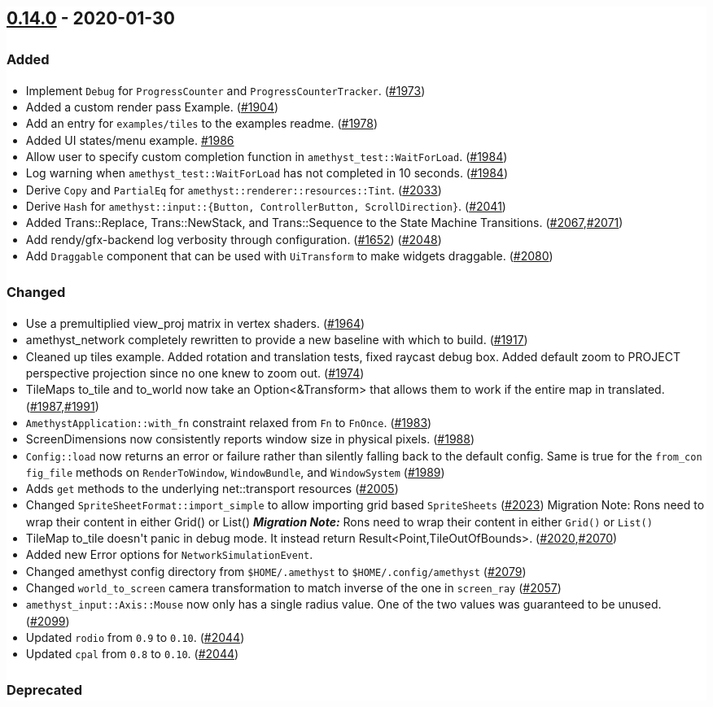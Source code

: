 [#1917]: https://github.com/amethyst/amethyst/pull/1917
[#1988]: https://github.com/amethyst/amethyst/pull/1988
[#2091]: https://github.com/amethyst/amethyst/issues/2091
[#2108]: https://github.com/amethyst/amethyst/issues/2108
[#2114]: https://github.com/amethyst/amethyst/pull/2114
[#2115]: https://github.com/amethyst/amethyst/pull/2115
[#2117]: https://github.com/amethyst/amethyst/pull/2117
[#2128]: https://github.com/amethyst/amethyst/pull/2128
[#2136]: https://github.com/amethyst/amethyst/pull/2136
[#2138]: https://github.com/amethyst/amethyst/pull/2138
[#2143]: https://github.com/amethyst/amethyst/pull/2143
[#2146]: https://github.com/amethyst/amethyst/issues/2146
[#2148]: https://github.com/amethyst/amethyst/pull/2148
[#2149]: https://github.com/amethyst/amethyst/pull/2149
[#2151]: https://github.com/amethyst/amethyst/pull/2151
[#2152]: https://github.com/amethyst/amethyst/pull/2152
[#2153]: https://github.com/amethyst/amethyst/pull/2153
[#2155]: https://github.com/amethyst/amethyst/pull/2155
[#2169]: https://github.com/amethyst/amethyst/pull/2169
[#2181]: https://github.com/amethyst/amethyst/pull/2181


## [0.14.0] - 2020-01-30

### Added

- Implement `Debug` for `ProgressCounter` and `ProgressCounterTracker`. ([#1973])
- Added a custom render pass Example. ([#1904])
- Add an entry for `examples/tiles` to the examples readme. ([#1978])
- Added UI states/menu example. [#1986]
- Allow user to specify custom completion function in `amethyst_test::WaitForLoad`. ([#1984])
- Log warning when `amethyst_test::WaitForLoad` has not completed in 10 seconds. ([#1984])
- Derive `Copy` and `PartialEq` for `amethyst::renderer::resources::Tint`. ([#2033])
- Derive `Hash` for `amethyst::input::{Button, ControllerButton, ScrollDirection}`. ([#2041])
- Added Trans::Replace, Trans::NewStack, and Trans::Sequence to the State Machine Transitions. ([#2067],[#2071])
- Add rendy/gfx-backend log verbosity through configuration. ([#1652]) ([#2048])
- Add `Draggable` component that can be used with `UiTransform` to make widgets draggable.  ([#2080])

### Changed

- Use a premultiplied view_proj matrix in vertex shaders. ([#1964])
- amethyst_network completely rewritten to provide a new baseline with which to build. ([#1917])
- Cleaned up tiles example. Added rotation and translation tests, fixed raycast debug box. Added default zoom to PROJECT
  perspective projection since no one knew to zoom out. ([#1974])
- TileMaps to_tile and to_world now take an Option<&Transform> that allows them to work if the entire map in
 translated. ([#1987],[#1991])
- `AmethystApplication::with_fn` constraint relaxed from `Fn` to `FnOnce`. ([#1983])
- ScreenDimensions now consistently reports window size in physical pixels. ([#1988])
- `Config::load` now returns an error or failure rather than silently falling back to the default config. Same is true for the `from_config_file` methods on `RenderToWindow`, `WindowBundle`, and `WindowSystem` ([#1989])
- Adds `get` methods to the underlying net::transport resources ([#2005])
- Changed `SpriteSheetFormat::import_simple` to allow importing grid based `SpriteSheets` ([#2023])
  Migration Note: Rons need to wrap their content in either Grid() or List()
  ***Migration Note:*** Rons need to wrap their content in either `Grid()` or `List()`
- TileMap to_tile doesn't panic in debug mode. It instead return Result<Point<u32>,TileOutOfBounds>. ([#2020],[#2070])
- Added new Error options for `NetworkSimulationEvent`.
- Changed amethyst config directory from `$HOME/.amethyst` to `$HOME/.config/amethyst` ([#2079])
- Changed `world_to_screen` camera transformation to match inverse of the one in `screen_ray` ([#2057])
- `amethyst_input::Axis::Mouse` now only has a single radius value. One of the two values was guaranteed to be unused. ([#2099])
- Updated `rodio` from `0.9` to `0.10`. ([#2044])
- Updated `cpal` from `0.8` to `0.10`. ([#2044])

### Deprecated


[kc]: http://keepachangelog.com/
[sv]: http://semver.org/
[#2448]: https://github.com/amethyst/amethyst/pull/2448
[#2118]: https://github.com/amethyst/amethyst/pull/2118
[#2201]: https://github.com/amethyst/amethyst/pull/2201
[#2209]: https://github.com/amethyst/amethyst/pull/2209
[#2210]: https://github.com/amethyst/amethyst/issues/2210
[#2213]: https://github.com/amethyst/amethyst/pull/2213
[#2221]: https://github.com/amethyst/amethyst/pull/2221
[#2223]: https://github.com/amethyst/amethyst/pull/2223
[#2231]: https://github.com/amethyst/amethyst/pull/2231
[#2239]: https://github.com/amethyst/amethyst/pull/2239
[#2243]: https://github.com/amethyst/amethyst/pull/2243
[#2248]: https://github.com/amethyst/amethyst/pull/2248
[#2254]: https://github.com/amethyst/amethyst/issues/2254
[#2255]: https://github.com/amethyst/amethyst/pull/2255
[#2258]: https://github.com/amethyst/amethyst/pull/2258
[#2262]: https://github.com/amethyst/amethyst/pull/2262
[#2264]: https://github.com/amethyst/amethyst/pull/2264
[#2267]: https://github.com/amethyst/amethyst/pull/2267
[#2282]: https://github.com/amethyst/amethyst/pull/2282
[#2289]: https://github.com/amethyst/amethyst/pull/2289
[#2294]: https://github.com/amethyst/amethyst/pull/2294
[#2296]: https://github.com/amethyst/amethyst/pull/2296
[#2299]: https://github.com/amethyst/amethyst/pull/2299
[#2305]: https://github.com/amethyst/amethyst/pull/2305
[#2310]: https://github.com/amethyst/amethyst/pull/2310
[#2311]: https://github.com/amethyst/amethyst/pull/2311
[#2312]: https://github.com/amethyst/amethyst/pull/2312
[#2314]: https://github.com/amethyst/amethyst/pull/2314
[#2316]: https://github.com/amethyst/amethyst/pull/2316
[#2337]: https://github.com/amethyst/amethyst/pull/2337
[#2339]: https://github.com/amethyst/amethyst/pull/2339
[#2341]: https://github.com/amethyst/amethyst/pull/2341
[#2346]: https://github.com/amethyst/amethyst/pull/2346
[#2347]: https://github.com/amethyst/amethyst/pull/2347
[#2349]: https://github.com/amethyst/amethyst/pull/2349
[#2355]: https://github.com/amethyst/amethyst/pull/2355
[#2358]: https://github.com/amethyst/amethyst/pull/2358
[#2362]: https://github.com/amethyst/amethyst/pull/2362
[#2368]: https://github.com/amethyst/amethyst/pull/2368
[#2373]: https://github.com/amethyst/amethyst/pull/2373
[#2380]: https://github.com/amethyst/amethyst/pull/2380
[#2382]: https://github.com/amethyst/amethyst/pull/2382
[#2384]: https://github.com/amethyst/amethyst/pull/2384
[#2388]: https://github.com/amethyst/amethyst/pull/2388
[#2391]: https://github.com/amethyst/amethyst/pull/2391
[#2395]: https://github.com/amethyst/amethyst/pull/2395
[#2398]: https://github.com/amethyst/amethyst/pull/2398
[#2410]: https://github.com/amethyst/amethyst/pull/2410
[#2413]: https://github.com/amethyst/amethyst/pull/2413
[#2414]: https://github.com/amethyst/amethyst/pull/2414
[#2415]: https://github.com/amethyst/amethyst/pull/2415
[#2419]: https://github.com/amethyst/amethyst/pull/2419
[#2422]: https://github.com/amethyst/amethyst/pull/2422
[#1652]: https://github.com/amethyst/amethyst/issues/1652
[#1904]: https://github.com/amethyst/amethyst/pull/1904
[#1964]: https://github.com/amethyst/amethyst/pull/1964
[#1973]: https://github.com/amethyst/amethyst/pull/1973
[#1974]: https://github.com/amethyst/amethyst/pull/1974
[#1978]: https://github.com/amethyst/amethyst/pull/1978
[#1987]: https://github.com/amethyst/amethyst/issue/1987
[#1983]: https://github.com/amethyst/amethyst/pull/1983
[#1991]: https://github.com/amethyst/amethyst/pull/1991
[#1984]: https://github.com/amethyst/amethyst/pull/1984
[#1986]: https://github.com/amethyst/amethyst/pull/1986
[#1989]: https://github.com/amethyst/amethyst/pull/1989
[#2004]: https://github.com/amethyst/amethyst/pull/2004
[#2005]: https://github.com/amethyst/amethyst/pull/2005
[#2017]: https://github.com/amethyst/amethyst/pull/2017
[#2020]: https://github.com/amethyst/amethyst/issue/2020
[#2023]: https://github.com/amethyst/amethyst/pull/2023
[#2029]: https://github.com/amethyst/amethyst/pull/2029
[#2033]: https://github.com/amethyst/amethyst/pull/2033
[#2041]: https://github.com/amethyst/amethyst/pull/2041
[#2044]: https://github.com/amethyst/amethyst/pull/2044
[#2048]: https://github.com/amethyst/amethyst/pull/2048
[#2057]: https://github.com/amethyst/amethyst/issues/2057
[#2059]: https://github.com/amethyst/amethyst/pull/2059
[#2067]: https://github.com/amethyst/amethyst/issue/2067
[#2070]: https://github.com/amethyst/amethyst/pull/2070
[#2071]: https://github.com/amethyst/amethyst/pull/2071
[#2079]: https://github.com/amethyst/amethyst/pull/2079
[#2080]: https://github.com/amethyst/amethyst/pull/2080
[#2099]: https://github.com/amethyst/amethyst/issues/2099
[#2103]: https://github.com/amethyst/amethyst/pull/2103
[#2111]: https://github.com/amethyst/amethyst/pull/2111
[#1968]: https://github.com/amethyst/amethyst/pull/1968
[#1966]: https://github.com/amethyst/amethyst/pull/1966
[#1945]: https://github.com/amethyst/amethyst/pull/1945
[#1950]: https://github.com/amethyst/amethyst/pull/1950
[#1952]: https://github.com/amethyst/amethyst/pull/1952
[#1957]: https://github.com/amethyst/amethyst/pull/1957
[#1995]: https://github.com/amethyst/amethyst/pull/1995
[#1780]: https://github.com/amethyst/amethyst/pull/1780
[#1859]: https://github.com/amethyst/amethyst/pull/1859
[#1842]: https://github.com/amethyst/amethyst/pull/1842
[#1870]: https://github.com/amethyst/amethyst/pull/1870
[#1881]: https://github.com/amethyst/amethyst/pull/1881
[#1882]: https://github.com/amethyst/amethyst/pull/1882
[#1883]: https://github.com/amethyst/amethyst/pull/1883
[#1886]: https://github.com/amethyst/amethyst/pull/1886
[#1887]: https://github.com/amethyst/amethyst/pull/1887
[#1891]: https://github.com/amethyst/amethyst/pull/1891
[#1896]: https://github.com/amethyst/amethyst/pull/1896
[#1839]: https://github.com/amethyst/amethyst/pull/1839
[#1906]: https://github.com/amethyst/amethyst/issues/1906
[#1912]: https://github.com/amethyst/amethyst/pull/1912
[#1916]: https://github.com/amethyst/amethyst/pull/1916
[#1919]: https://github.com/amethyst/amethyst/pull/1919
[#1918]: https://github.com/amethyst/amethyst/pull/1918
[#1933]: https://github.com/amethyst/amethyst/pull/1933
[#1820]: https://github.com/amethyst/amethyst/pull/1820
[#1512]: https://github.com/amethyst/amethyst/issues/1512
[#1719]: https://github.com/amethyst/amethyst/pull/1719
[#1720]: https://github.com/amethyst/amethyst/pull/1720
[#1733]: https://github.com/amethyst/amethyst/pull/1733
[#1747]: https://github.com/amethyst/amethyst/pull/1747
[#1753]: https://github.com/amethyst/amethyst/pull/1753
[#1756]: https://github.com/amethyst/amethyst/pull/1756
[#1758]: https://github.com/amethyst/amethyst/pull/1758
[#1766]: https://github.com/amethyst/amethyst/pull/1766
[#1767]: https://github.com/amethyst/amethyst/pull/1719
[#1772]: https://github.com/amethyst/amethyst/pull/1772
[#1773]: https://github.com/amethyst/amethyst/pull/1773
[#1791]: https://github.com/amethyst/amethyst/pull/1791
[#1797]: https://github.com/amethyst/amethyst/pull/1797
[#1800]: https://github.com/amethyst/amethyst/pull/1800
[#1802]: https://github.com/amethyst/amethyst/pull/1802
[#1804]: https://github.com/amethyst/amethyst/pull/1804
[#1805]: https://github.com/amethyst/amethyst/pull/1805
[#1806]: https://github.com/amethyst/amethyst/pull/1806
[#1807]: https://github.com/amethyst/amethyst/pull/1807
[#1809]: https://github.com/amethyst/amethyst/issues/1809
[#1811]: https://github.com/amethyst/amethyst/pull/1811
[#1822]: https://github.com/amethyst/amethyst/pull/1822
[#1825]: https://github.com/amethyst/amethyst/pull/1825
[rendy_migration]: https://book.amethyst.rs/master/appendices/b_migration_notes/rendy_migration.html
[#1114]: https://github.com/amethyst/amethyst/pull/1114
[#1213]: https://github.com/amethyst/amethyst/pull/1213
[#1237]: https://github.com/amethyst/amethyst/pull/1237
[#1251]: https://github.com/amethyst/amethyst/pull/1251
[#1256]: https://github.com/amethyst/amethyst/pull/1256
[#1267]: https://github.com/amethyst/amethyst/pull/1267
[#1280]: https://github.com/amethyst/amethyst/pull/1280
[#1282]: https://github.com/amethyst/amethyst/pull/1282
[#1281]: https://github.com/amethyst/amethyst/pull/1281
[#1302]: https://github.com/amethyst/amethyst/pull/1302
[#1328]: https://github.com/amethyst/amethyst/pull/1328
[#1334]: https://github.com/amethyst/amethyst/pull/1334
[#1356]: https://github.com/amethyst/amethyst/pull/1356
[#1363]: https://github.com/amethyst/amethyst/pull/1363
[#1365]: https://github.com/amethyst/amethyst/pull/1365
[#1371]: https://github.com/amethyst/amethyst/pull/1371
[#1373]: https://github.com/amethyst/amethyst/pull/1373
[#1375]: https://github.com/amethyst/amethyst/pull/1375
[#1388]: https://github.com/amethyst/amethyst/pull/1388
[#1390]: https://github.com/amethyst/amethyst/pull/1390
[#1397]: https://github.com/amethyst/amethyst/pull/1397
[#1404]: https://github.com/amethyst/amethyst/pull/1404
[#1408]: https://github.com/amethyst/amethyst/pull/1408
[#1405]: https://github.com/amethyst/amethyst/pull/1405
[#1411]: https://github.com/amethyst/amethyst/pull/1411
[#1412]: https://github.com/amethyst/amethyst/pull/1412
[#1419]: https://github.com/amethyst/amethyst/pull/1419
[#1424]: https://github.com/amethyst/amethyst/pull/1424
[#1435]: https://github.com/amethyst/amethyst/pull/1435
[#1436]: https://github.com/amethyst/amethyst/pull/1436
[#1410]: https://github.com/amethyst/amethyst/pull/1410
[#1439]: https://github.com/amethyst/amethyst/pull/1439
[#1445]: https://github.com/amethyst/amethyst/pull/1445
[#1446]: https://github.com/amethyst/amethyst/pull/1446
[#1451]: https://github.com/amethyst/amethyst/pull/1451
[#1452]: https://github.com/amethyst/amethyst/pull/1452
[#1454]: https://github.com/amethyst/amethyst/pull/1454
[#1442]: https://github.com/amethyst/amethyst/pull/1442
[#1469]: https://github.com/amethyst/amethyst/pull/1469
[#1478]: https://github.com/amethyst/amethyst/pull/1478
[#1481]: https://github.com/amethyst/amethyst/pull/1481
[#1480]: https://github.com/amethyst/amethyst/pull/1480
[#1498]: https://github.com/amethyst/amethyst/pull/1498
[#1499]: https://github.com/amethyst/amethyst/pull/1499
[#1501]: https://github.com/amethyst/amethyst/pull/1501
[#1502]: https://github.com/amethyst/amethyst/pull/1515
[#1513]: https://github.com/amethyst/amethyst/pull/1513
[#1509]: https://github.com/amethyst/amethyst/pull/1509
[#1523]: https://github.com/amethyst/amethyst/pull/1523
[#1524]: https://github.com/amethyst/amethyst/pull/1524
[#1526]: https://github.com/amethyst/amethyst/pull/1526
[#1538]: https://github.com/amethyst/amethyst/pull/1538
[#1539]: https://github.com/amethyst/amethyst/pull/1543
[#1568]: https://github.com/amethyst/amethyst/pull/1568
[#1571]: https://github.com/amethyst/amethyst/pull/1571
[#1584]: https://github.com/amethyst/amethyst/pull/1584
[#1591]: https://github.com/amethyst/amethyst/pull/1591
[#1582]: https://github.com/amethyst/amethyst/pull/1582
[#1595]: https://github.com/amethyst/amethyst/issues/1595
[#1599]: https://github.com/amethyst/amethyst/pull/1599
[#1626]: https://github.com/amethyst/amethyst/pull/1626
[#1642]: https://github.com/amethyst/amethyst/pull/1642
[#1683]: https://github.com/amethyst/amethyst/pull/1683
[#1687]: https://github.com/amethyst/amethyst/pull/1687
[#1703]: https://github.com/amethyst/amethyst/pull/1703
[#1146]: https://github.com/amethyst/amethyst/pull/1146
[#1144]: https://github.com/amethyst/amethyst/pull/1144
[#1000]: https://github.com/amethyst/amethyst/pull/1000
[#1043]: https://github.com/amethyst/amethyst/pull/1043
[#1051]: https://github.com/amethyst/amethyst/pull/1051
[#1035]: https://github.com/amethyst/amethyst/pull/1035
[#1069]: https://github.com/amethyst/amethyst/pull/1069
[#1074]: https://github.com/amethyst/amethyst/pull/1074
[#1081]: https://github.com/amethyst/amethyst/pull/1081
[#1090]: https://github.com/amethyst/amethyst/pull/1090
[#1112]: https://github.com/amethyst/amethyst/pull/1112
[#1089]: https://github.com/amethyst/amethyst/pull/1089
[#1098]: https://github.com/amethyst/amethyst/pull/1098
[#1099]: https://github.com/amethyst/amethyst/pull/1099
[#1108]: https://github.com/amethyst/amethyst/pull/1108
[#1126]: https://github.com/amethyst/amethyst/pull/1126
[#1125]: https://github.com/amethyst/amethyst/pull/1125
[#1066]: https://github.com/amethyst/amethyst/pull/1066
[#1117]: https://github.com/amethyst/amethyst/pull/1117
[#1122]: https://github.com/amethyst/amethyst/pull/1122
[#1129]: https://github.com/amethyst/amethyst/pull/1129
[#1131]: https://github.com/amethyst/amethyst/pull/1131
[#1153]: https://github.com/amethyst/amethyst/pull/1153
[#1164]: https://github.com/amethyst/amethyst/pull/1164
[#1142]: https://github.com/amethyst/amethyst/pull/1142
[#1052]: https://github.com/amethyst/amethyst/pull/1052
[#1181]: https://github.com/amethyst/amethyst/pull/1181
[#1184]: https://github.com/amethyst/amethyst/pull/1184
[#1187]: https://github.com/amethyst/amethyst/pull/1187
[#1188]: https://github.com/amethyst/amethyst/pull/1188
[#1198]: https://github.com/amethyst/amethyst/pull/1198
[#1224]: https://github.com/amethyst/amethyst/pull/1224
[#1189]: https://github.com/amethyst/amethyst/pull/1189
[winit_018]: https://github.com/tomaka/winit/blob/v0.18.0/CHANGELOG.md#version-0180-2018-11-07
[glutin_019]: https://github.com/tomaka/glutin/blob/master/CHANGELOG.md#version-0190-2018-11-09
[#829]: https://github.com/amethyst/amethyst/issues/829
[#830]: https://github.com/amethyst/amethyst/pull/830
[#879]: https://github.com/amethyst/amethyst/pull/879
[#878]: https://github.com/amethyst/amethyst/pull/878
[#887]: https://github.com/amethyst/amethyst/pull/887
[#892]: https://github.com/amethyst/amethyst/pull/892
[#877]: https://github.com/amethyst/amethyst/pull/877
[#878]: https://github.com/amethyst/amethyst/pull/878
[#896]: https://github.com/amethyst/amethyst/pull/896
[#831]: https://github.com/amethyst/amethyst/pull/831
[#902]: https://github.com/amethyst/amethyst/pull/902
[#905]: https://github.com/amethyst/amethyst/pull/905
[#920]: https://github.com/amethyst/amethyst/pull/920
[#903]: https://github.com/amethyst/amethyst/issues/903
[#904]: https://github.com/amethyst/amethyst/pull/904
[#906]: https://github.com/amethyst/amethyst/pull/906
[#915]: https://github.com/amethyst/amethyst/pull/915
[#868]: https://github.com/amethyst/amethyst/pull/868
[#917]: https://github.com/amethyst/amethyst/issues/917
[#933]: https://github.com/amethyst/amethyst/pull/933
[#929]: https://github.com/amethyst/amethyst/pull/929
[#934]: https://github.com/amethyst/amethyst/pull/934
[#940]: https://github.com/amethyst/amethyst/pull/940
[#946]: https://github.com/amethyst/amethyst/pull/946
[#950]: https://github.com/amethyst/amethyst/pull/950
[#957]: https://github.com/amethyst/amethyst/pull/957
[#964]: https://github.com/amethyst/amethyst/pull/964
[#965]: https://github.com/amethyst/amethyst/pull/965
[#969]: https://github.com/amethyst/amethyst/pull/969
[#983]: https://github.com/amethyst/amethyst/pull/983
[#971]: https://github.com/amethyst/amethyst/pull/971
[#972]: https://github.com/amethyst/amethyst/issue/972
[#974]: https://github.com/amethyst/amethyst/pull/974
[#976]: https://github.com/amethyst/amethyst/pull/976
[#981]: https://github.com/amethyst/amethyst/pull/981
[#994]: https://github.com/amethyst/amethyst/pull/994
[#996]: https://github.com/amethyst/amethyst/pull/996
[#997]: https://github.com/amethyst/amethyst/pull/997
[#1001]: https://github.com/amethyst/amethyst/pull/1001
[#1006]: https://github.com/amethyst/amethyst/pull/1006
[#1008]: https://github.com/amethyst/amethyst/pull/1008
[#1012]: https://github.com/amethyst/amethyst/pull/1012
[#1015]: https://github.com/amethyst/amethyst/pull/1015
[#1016]: https://github.com/amethyst/amethyst/pull/1016
[#1024]: https://github.com/amethyst/amethyst/pull/1024
[#1020]: https://github.com/amethyst/amethyst/pull/1020
[#1023]: https://github.com/amethyst/amethyst/pull/1023
[#1057]: https://github.com/amethyst/amethyst/pull/1057
[#1049]: https://github.com/amethyst/amethyst/pull/1049
[#1067]: https://github.com/amethyst/amethyst/pull/1067
[winit_017]: https://github.com/tomaka/winit/blob/master/CHANGELOG.md#version-0172-2018-08-19
[glutin_018]: https://github.com/tomaka/glutin/blob/master/CHANGELOG.md#version-0180-2018-08-03
[#663]: https://github.com/amethyst/amethyst/pull/663
[#746]: https://github.com/amethyst/amethyst/pull/746
[#749]: https://github.com/amethyst/amethyst/pull/749
[#751]: https://github.com/amethyst/amethyst/pull/751
[#752]: https://github.com/amethyst/amethyst/pull/752
[#756]: https://github.com/amethyst/amethyst/pull/756
[#758]: https://github.com/amethyst/amethyst/pull/758
[#759]: https://github.com/amethyst/amethyst/pull/759
[#760]: https://github.com/amethyst/amethyst/pull/760
[#764]: https://github.com/amethyst/amethyst/pull/764
[#766]: https://github.com/amethyst/amethyst/pull/766
[#767]: https://github.com/amethyst/amethyst/pull/767
[#770]: https://github.com/amethyst/amethyst/pull/770
[#771]: https://github.com/amethyst/amethyst/pull/771
[#772]: https://github.com/amethyst/amethyst/pull/772
[#773]: https://github.com/amethyst/amethyst/pull/773
[#774]: https://github.com/amethyst/amethyst/pull/774
[#777]: https://github.com/amethyst/amethyst/pull/777
[#776]: https://github.com/amethyst/amethyst/pull/776
[#798]: https://github.com/amethyst/amethyst/pull/798
[#716]: https://github.com/amethyst/amethyst/pull/716
[#784]: https://github.com/amethyst/amethyst/pull/784
[#785]: https://github.com/amethyst/amethyst/pull/785
[#786]: https://github.com/amethyst/amethyst/pull/786
[#791]: https://github.com/amethyst/amethyst/pull/791
[#789]: https://github.com/amethyst/amethyst/pull/789
[#793]: https://github.com/amethyst/amethyst/pull/793
[#804]: https://github.com/amethyst/amethyst/pull/804
[#805]: https://github.com/amethyst/amethyst/pull/805
[#807]: https://github.com/amethyst/amethyst/pull/807
[#808]: https://github.com/amethyst/amethyst/pull/808
[#809]: https://github.com/amethyst/amethyst/pull/809
[#811]: https://github.com/amethyst/amethyst/pull/811
[#794]: https://github.com/amethyst/amethyst/pull/794
[#812]: https://github.com/amethyst/amethyst/pull/812
[#816]: https://github.com/amethyst/amethyst/pull/816
[#815]: https://github.com/amethyst/amethyst/pull/815
[#817]: https://github.com/amethyst/amethyst/pull/817
[#818]: https://github.com/amethyst/amethyst/pull/818
[#822]: https://github.com/amethyst/amethyst/pull/822
[#825]: https://github.com/amethyst/amethyst/pull/825
[#580]: https://github.com/amethyst/amethyst/pull/580
[#591]: https://github.com/amethyst/amethyst/pull/591
[#578]: https://github.com/amethyst/amethyst/pull/578
[#586]: https://github.com/amethyst/amethyst/pull/586
[#588]: https://github.com/amethyst/amethyst/pull/588
[#631]: https://github.com/amethyst/amethyst/pull/631
[#638]: https://github.com/amethyst/amethyst/pull/638
[#623]: https://github.com/amethyst/amethyst/pull/623
[#621]: https://github.com/amethyst/amethyst/pull/621
[#558]: https://github.com/amethyst/amethyst/pull/558
[#566]: https://github.com/amethyst/amethyst/pull/566
[#567]: https://github.com/amethyst/amethyst/pull/567
[#569]: https://github.com/amethyst/amethyst/pull/569
[#570]: https://github.com/amethyst/amethyst/pull/570
[#611]: https://github.com/amethyst/amethyst/pull/611
[#641]: https://github.com/amethyst/amethyst/pull/641
[#644]: https://github.com/amethyst/amethyst/pull/644
[#543]: https://github.com/amethyst/amethyst/pull/543
[#574]: https://github.com/amethyst/amethyst/pull/574
[#584]: https://github.com/amethyst/amethyst/pull/584
[#545]: https://github.com/amethyst/amethyst/pull/545
[#619]: https://github.com/amethyst/amethyst/pull/619
[#527]: https://github.com/amethyst/amethyst/pull/527
[#572]: https://github.com/amethyst/amethyst/pull/572
[#648]: https://github.com/amethyst/amethyst/pull/648
[#595]: https://github.com/amethyst/amethyst/pull/595
[#679]: https://github.com/amethyst/amethyst/pull/679
[#675]: https://github.com/amethyst/amethyst/pull/675
[#676]: https://github.com/amethyst/amethyst/pull/676
[#674]: https://github.com/amethyst/amethyst/pull/674
[#679]: https://github.com/amethyst/amethyst/pull/679
[#683]: https://github.com/amethyst/amethyst/pull/683
[#660]: https://github.com/amethyst/amethyst/pull/660
[#671]: https://github.com/amethyst/amethyst/pull/671
[#689]: https://github.com/amethyst/amethyst/pull/689
[#691]: https://github.com/amethyst/amethyst/pull/691
[#698]: https://github.com/amethyst/amethyst/pull/698
[#699]: https://github.com/amethyst/amethyst/pull/699
[#662]: https://github.com/amethyst/amethyst/pull/662
[#613]: https://github.com/amethyst/amethyst/pull/613
[#700]: https://github.com/amethyst/amethyst/pull/700
[#244]: https://github.com/amethyst/amethyst/pull/244
[#247]: https://github.com/amethyst/amethyst/pull/247
[#261]: https://github.com/amethyst/amethyst/pull/261
[#265]: https://github.com/amethyst/amethyst/pull/265
[#269]: https://github.com/amethyst/amethyst/pull/269
[#274]: https://github.com/amethyst/amethyst/pull/274
[#285]: https://github.com/amethyst/amethyst/pull/285
[#181]: https://github.com/amethyst/amethyst/pull/181
[#206]: https://github.com/amethyst/amethyst/pull/206
[#207]: https://github.com/amethyst/amethyst/pull/207
[#211]: https://github.com/amethyst/amethyst/pull/211
[#212]: https://github.com/amethyst/amethyst/pull/212
[#213]: https://github.com/amethyst/amethyst/pull/213
[#215]: https://github.com/amethyst/amethyst/pull/215
[#217]: https://github.com/amethyst/amethyst/pull/217
[#218]: https://github.com/amethyst/amethyst/pull/218
[#219]: https://github.com/amethyst/amethyst/pull/219
[#226]: https://github.com/amethyst/amethyst/pull/226
[#228]: https://github.com/amethyst/amethyst/pull/228
[#227]: https://github.com/amethyst/amethyst/pull/227
[tp]: https://github.com/glennw/thread_profiler
[gm]: https://github.com/gfx-rs/genmesh
[wo]: https://github.com/PistonDevelopers/wavefront_obj
[if]: https://github.com/lgvz/imagefmt
[pg]: examples/pong/
[#86]: https://github.com/amethyst/amethyst/issues/86
[#94]: https://github.com/amethyst/amethyst/issues/94
[#27]: https://github.com/amethyst/amethyst/issues/27
[#37]: https://github.com/amethyst/amethyst/issues/37
[#9]: https://github.com/amethyst/amethyst/issues/9
[#11]: https://github.com/amethyst/amethyst/issues/11
[#12]: https://github.com/amethyst/amethyst/issues/12
[#13]: https://github.com/amethyst/amethyst/issues/13
[#14]: https://github.com/amethyst/amethyst/issues/14
[#15]: https://github.com/amethyst/amethyst/issues/15
[#6]: https://github.com/amethyst/amethyst/issues/6
[#5]: https://github.com/amethyst/amethyst/issues/5
[#7]: https://github.com/amethyst/amethyst/issues/7
[unreleased]: https://github.com/amethyst/amethyst/compare/v0.15.1...HEAD
[0.15.1]: https://github.com/amethyst/amethyst/compare/v0.15.0...v0.15.1
[0.15.0]: https://github.com/amethyst/amethyst/compare/v0.14.0...v0.15.0
[0.14.0]: https://github.com/amethyst/amethyst/compare/v0.13.3...v0.14.0
[0.13.3]: https://github.com/amethyst/amethyst/compare/v0.13.2...v0.13.3
[0.13.2]: https://github.com/amethyst/amethyst/compare/v0.13.1...v0.13.2
[0.13.1]: https://github.com/amethyst/amethyst/compare/v0.13.0...v0.13.1
[0.13.0]: https://github.com/amethyst/amethyst/compare/v0.12.0...v0.13.0
[0.12.0]: https://github.com/amethyst/amethyst/compare/v0.11.0...v0.12.0
[0.11.0]: https://github.com/amethyst/amethyst/compare/v0.10.0...v0.11.0
[0.10.0]: https://github.com/amethyst/amethyst/compare/v0.9.0...v0.10.0
[0.9.0]: https://github.com/amethyst/amethyst/compare/v0.8.0...v0.9.0
[0.8.0]: https://github.com/amethyst/amethyst/compare/v0.7.0...v0.8.0
[0.7.0]: https://github.com/amethyst/amethyst/compare/v0.5.1...v0.7.0
[0.5.1]: https://github.com/amethyst/amethyst/compare/v0.5.0...v0.5.1
[0.5.0]: https://github.com/amethyst/amethyst/compare/v0.4.3...v0.5.0
[0.4.3]: https://github.com/amethyst/amethyst/compare/v0.4.2...v0.4.3
[0.4.2]: https://github.com/amethyst/amethyst/compare/v0.4.1...v0.4.2
[0.4.1]: https://github.com/amethyst/amethyst/compare/v0.4...v0.4.1
[0.4.0]: https://github.com/amethyst/amethyst/compare/v0.3.1...v0.4
[0.3.1]: https://github.com/amethyst/amethyst/compare/v0.3...v0.3.1